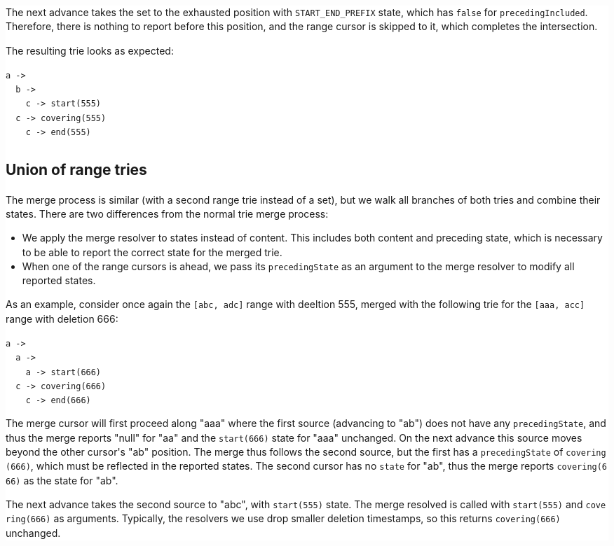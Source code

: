 The next advance takes the set to the exhausted position with `START_END_PREFIX` state, which has `false` for
`precedingIncluded`. Therefore, there is nothing to report before this position, and the range cursor is skipped to it,
which completes the intersection.

The resulting trie looks as expected:
```
a ->
  b ->
    c -> start(555)
  c -> covering(555)
    c -> end(555)
```

## Union of range tries

The merge process is similar (with a second range trie instead of a set), but we walk all branches of both tries and
combine their states. There are two differences from the normal trie merge process:
- We apply the merge resolver to states instead of content. This includes both content and preceding state, which is
  necessary to be able to report the correct state for the merged trie.
- When one of the range cursors is ahead, we pass its `precedingState` as an argument to the merge resolver to modify
  all reported states.

As an example, consider once again the `[abc, adc]` range with deeltion 555, merged with the following trie for the
`[aaa, acc]` range with deletion 666:
```
a ->
  a ->
    a -> start(666)
  c -> covering(666)
    c -> end(666)
```

The merge cursor will first proceed along "aaa" where the first source (advancing to "ab") does not have any
`precedingState`, and thus the merge reports "null" for "aa" and the `start(666)` state for "aaa" unchanged. On the next
advance this source moves beyond the other cursor's "ab" position. The merge thus follows the second source, but the
first has a `precedingState` of `covering(666)`, which must be reflected in the reported states. The second cursor has
no `state` for "ab", thus the merge reports `covering(666)` as the state for "ab".

The next advance takes the second source to "abc", with `start(555)` state. The merge resolved is called with
`start(555)` and `covering(666)` as arguments. Typically, the resolvers we use drop smaller deletion timestamps, so
this returns `covering(666)` unchanged.
